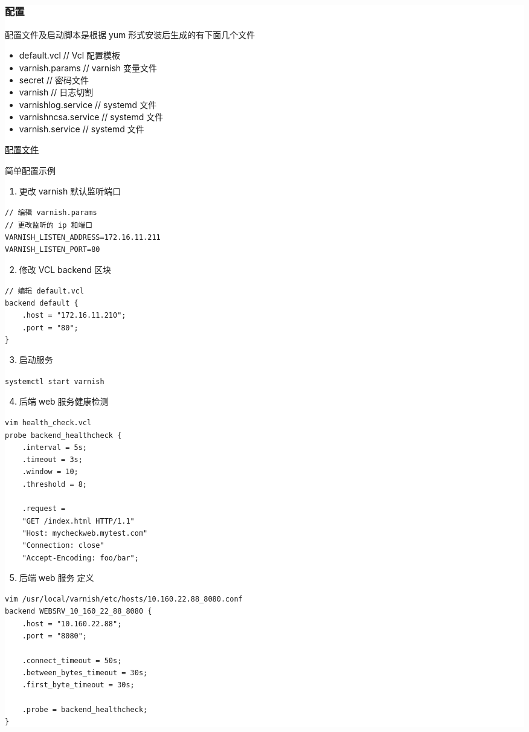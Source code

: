 ### 配置
配置文件及启动脚本是根据 yum 形式安装后生成的有下面几个文件
- default.vcl            // Vcl 配置模板
- varnish.params         // varnish 变量文件
- secret                 // 密码文件
- varnish                // 日志切割
- varnishlog.service     // systemd 文件
- varnishncsa.service    // systemd 文件  
- varnish.service        // systemd 文件

[配置文件](http://ofc9x1ccn.bkt.clouddn.com/varnish/varnish-cfg.tar.gz)

简单配置示例

1. 更改 varnish 默认监听端口
```
// 编辑 varnish.params
// 更改监听的 ip 和端口
VARNISH_LISTEN_ADDRESS=172.16.11.211
VARNISH_LISTEN_PORT=80
```
2. 修改 VCL backend 区块
```
// 编辑 default.vcl
backend default {
    .host = "172.16.11.210";
    .port = "80";
}
```
3. 启动服务
```
systemctl start varnish
```

4. 后端 web 服务健康检测
```
vim health_check.vcl
probe backend_healthcheck {
    .interval = 5s;
    .timeout = 3s;
    .window = 10;
    .threshold = 8;

    .request =
    "GET /index.html HTTP/1.1"
    "Host: mycheckweb.mytest.com"
    "Connection: close"
    "Accept-Encoding: foo/bar";
```

5. 后端 web 服务 定义
```
vim /usr/local/varnish/etc/hosts/10.160.22.88_8080.conf
backend WEBSRV_10_160_22_88_8080 {
    .host = "10.160.22.88";
    .port = "8080";

    .connect_timeout = 50s;
    .between_bytes_timeout = 30s;
    .first_byte_timeout = 30s;

    .probe = backend_healthcheck;
}
```
